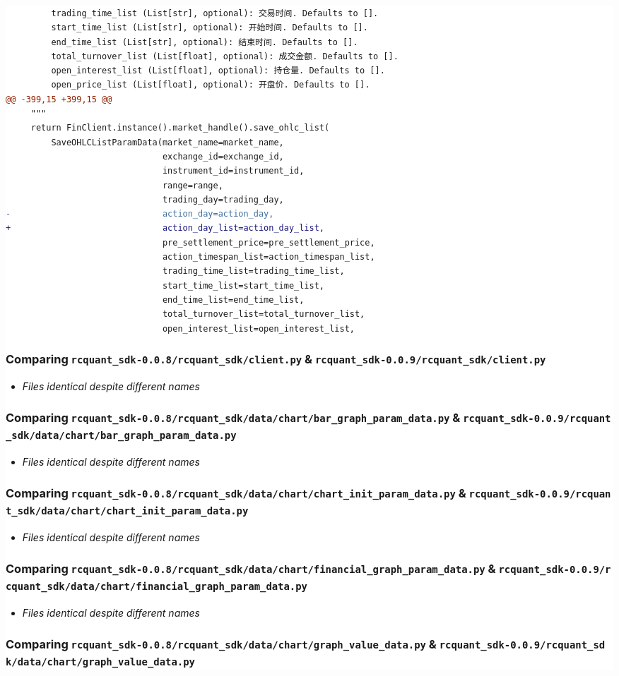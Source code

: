 ```diff
         trading_time_list (List[str], optional): 交易时间. Defaults to [].
         start_time_list (List[str], optional): 开始时间. Defaults to [].
         end_time_list (List[str], optional): 结束时间. Defaults to [].
         total_turnover_list (List[float], optional): 成交金额. Defaults to [].
         open_interest_list (List[float], optional): 持仓量. Defaults to [].
         open_price_list (List[float], optional): 开盘价. Defaults to [].
@@ -399,15 +399,15 @@
     """
     return FinClient.instance().market_handle().save_ohlc_list(
         SaveOHLCListParamData(market_name=market_name,
                               exchange_id=exchange_id,
                               instrument_id=instrument_id,
                               range=range,
                               trading_day=trading_day,
-                              action_day=action_day,
+                              action_day_list=action_day_list,
                               pre_settlement_price=pre_settlement_price,
                               action_timespan_list=action_timespan_list,
                               trading_time_list=trading_time_list,
                               start_time_list=start_time_list,
                               end_time_list=end_time_list,
                               total_turnover_list=total_turnover_list,
                               open_interest_list=open_interest_list,
```

### Comparing `rcquant_sdk-0.0.8/rcquant_sdk/client.py` & `rcquant_sdk-0.0.9/rcquant_sdk/client.py`

 * *Files identical despite different names*

### Comparing `rcquant_sdk-0.0.8/rcquant_sdk/data/chart/bar_graph_param_data.py` & `rcquant_sdk-0.0.9/rcquant_sdk/data/chart/bar_graph_param_data.py`

 * *Files identical despite different names*

### Comparing `rcquant_sdk-0.0.8/rcquant_sdk/data/chart/chart_init_param_data.py` & `rcquant_sdk-0.0.9/rcquant_sdk/data/chart/chart_init_param_data.py`

 * *Files identical despite different names*

### Comparing `rcquant_sdk-0.0.8/rcquant_sdk/data/chart/financial_graph_param_data.py` & `rcquant_sdk-0.0.9/rcquant_sdk/data/chart/financial_graph_param_data.py`

 * *Files identical despite different names*

### Comparing `rcquant_sdk-0.0.8/rcquant_sdk/data/chart/graph_value_data.py` & `rcquant_sdk-0.0.9/rcquant_sdk/data/chart/graph_value_data.py`

